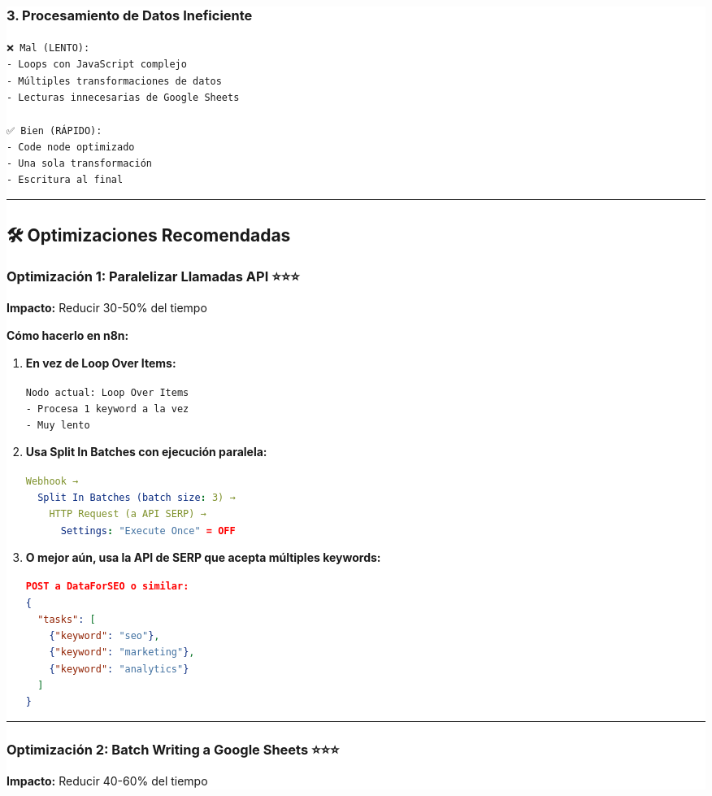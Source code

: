 ### **3. Procesamiento de Datos Ineficiente**
```
❌ Mal (LENTO):
- Loops con JavaScript complejo
- Múltiples transformaciones de datos
- Lecturas innecesarias de Google Sheets

✅ Bien (RÁPIDO):
- Code node optimizado
- Una sola transformación
- Escritura al final
```

---

## 🛠️ **Optimizaciones Recomendadas**

### **Optimización 1: Paralelizar Llamadas API** ⭐⭐⭐
**Impacto:** Reducir 30-50% del tiempo

**Cómo hacerlo en n8n:**

1. **En vez de Loop Over Items:**
   ```
   Nodo actual: Loop Over Items
   - Procesa 1 keyword a la vez
   - Muy lento
   ```

2. **Usa Split In Batches con ejecución paralela:**
   ```yaml
   Webhook → 
     Split In Batches (batch size: 3) →
       HTTP Request (a API SERP) →
         Settings: "Execute Once" = OFF
   ```

3. **O mejor aún, usa la API de SERP que acepta múltiples keywords:**
   ```json
   POST a DataForSEO o similar:
   {
     "tasks": [
       {"keyword": "seo"},
       {"keyword": "marketing"},
       {"keyword": "analytics"}
     ]
   }
   ```

---

### **Optimización 2: Batch Writing a Google Sheets** ⭐⭐⭐
**Impacto:** Reducir 40-60% del tiempo
